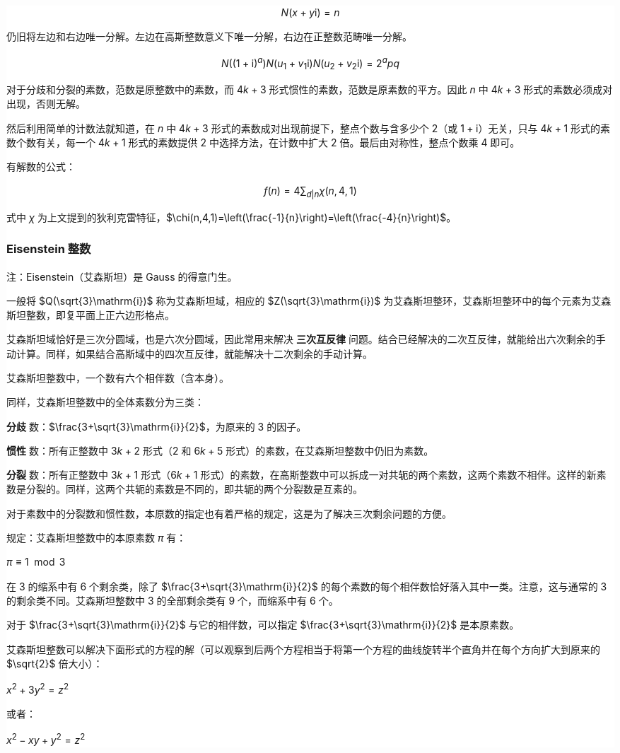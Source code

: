 $$
N(x+y\mathrm{i})=n
$$

仍旧将左边和右边唯一分解。左边在高斯整数意义下唯一分解，右边在正整数范畴唯一分解。

$$
N({(1+\mathrm{i})}^a)N(u_1+v_1\mathrm{i})N(u_2+v_2\mathrm{i})=2^apq
$$

对于分歧和分裂的素数，范数是原整数中的素数，而 $4k+3$ 形式惯性的素数，范数是原素数的平方。因此 $n$ 中 $4k+3$ 形式的素数必须成对出现，否则无解。

然后利用简单的计数法就知道，在 $n$ 中 $4k+3$ 形式的素数成对出现前提下，整点个数与含多少个 $2$（或 $1+\mathrm{i}$）无关，只与 $4k+1$ 形式的素数个数有关，每一个 $4k+1$ 形式的素数提供 $2$ 中选择方法，在计数中扩大 $2$ 倍。最后由对称性，整点个数乘 $4$ 即可。

有解数的公式：

$$
f(n)=4\sum_{d|n} \chi(n,4,1)
$$

式中 $\chi$ 为上文提到的狄利克雷特征，$\chi(n,4,1)=\left(\frac{-1}{n}\right)=\left(\frac{-4}{n}\right)$。

### Eisenstein 整数

注：Eisenstein（艾森斯坦）是 Gauss 的得意门生。

一般将 $Q(\sqrt{3}\mathrm{i})$ 称为艾森斯坦域，相应的 $Z(\sqrt{3}\mathrm{i})$ 为艾森斯坦整环，艾森斯坦整环中的每个元素为艾森斯坦整数，即复平面上正六边形格点。

艾森斯坦域恰好是三次分圆域，也是六次分圆域，因此常用来解决 **三次互反律** 问题。结合已经解决的二次互反律，就能给出六次剩余的手动计算。同样，如果结合高斯域中的四次互反律，就能解决十二次剩余的手动计算。

艾森斯坦整数中，一个数有六个相伴数（含本身）。

同样，艾森斯坦整数中的全体素数分为三类：

**分歧** 数：$\frac{3+\sqrt{3}\mathrm{i}}{2}$，为原来的 $3$ 的因子。

**惯性** 数：所有正整数中 $3k+2$ 形式（$2$ 和 $6k+5$ 形式）的素数，在艾森斯坦整数中仍旧为素数。

**分裂** 数：所有正整数中 $3k+1$ 形式（$6k+1$ 形式）的素数，在高斯整数中可以拆成一对共轭的两个素数，这两个素数不相伴。这样的新素数是分裂的。同样，这两个共轭的素数是不同的，即共轭的两个分裂数是互素的。

对于素数中的分裂数和惯性数，本原数的指定也有着严格的规定，这是为了解决三次剩余问题的方便。

规定：艾森斯坦整数中的本原素数 $\pi$ 有：

$\pi\equiv 1 \mod 3$

在 $3$ 的缩系中有 $6$ 个剩余类，除了 $\frac{3+\sqrt{3}\mathrm{i}}{2}$ 的每个素数的每个相伴数恰好落入其中一类。注意，这与通常的 $3$ 的剩余类不同。艾森斯坦整数中 $3$ 的全部剩余类有 $9$ 个，而缩系中有 $6$ 个。

对于 $\frac{3+\sqrt{3}\mathrm{i}}{2}$ 与它的相伴数，可以指定 $\frac{3+\sqrt{3}\mathrm{i}}{2}$ 是本原素数。

艾森斯坦整数可以解决下面形式的方程的解（可以观察到后两个方程相当于将第一个方程的曲线旋转半个直角并在每个方向扩大到原来的 $\sqrt{2}$ 倍大小）：

$x^2+3y^2=z^2$

或者：

$x^2-xy+y^2=z^2$
